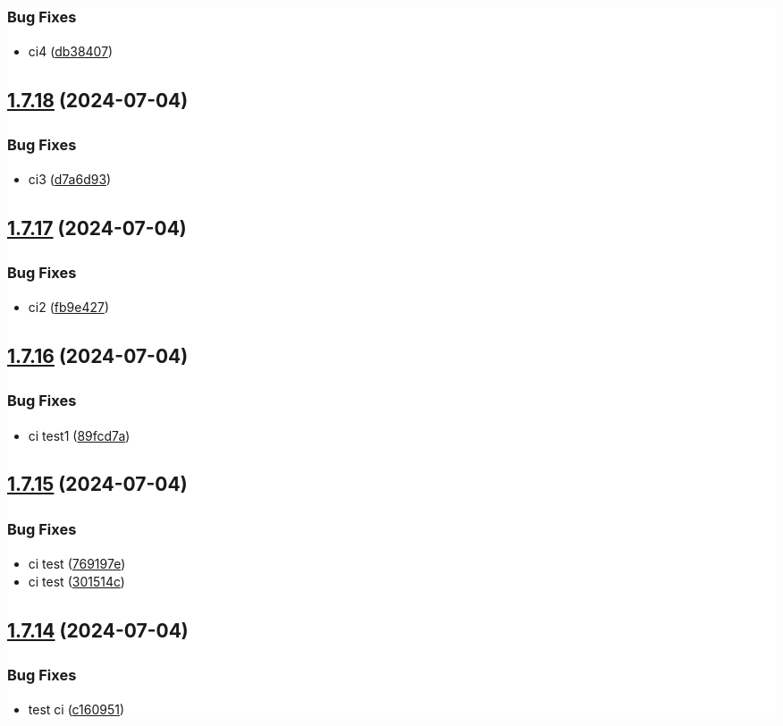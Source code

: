 
### Bug Fixes

* ci4 ([db38407](https://github.com/Ranoth/Ranoth-s-Utility/commit/db38407ebcd92c470d303a50a936dcf399268ecc))

## [1.7.18](https://github.com/Ranoth/Ranoth-s-Utility/compare/v1.7.17...v1.7.18) (2024-07-04)


### Bug Fixes

* ci3 ([d7a6d93](https://github.com/Ranoth/Ranoth-s-Utility/commit/d7a6d93ae3124b3a9a8e724e081737d19aea96dc))

## [1.7.17](https://github.com/Ranoth/Ranoth-s-Utility/compare/v1.7.16...v1.7.17) (2024-07-04)


### Bug Fixes

* ci2 ([fb9e427](https://github.com/Ranoth/Ranoth-s-Utility/commit/fb9e427152efee36dcec7a3d5ce500af9ca979a9))

## [1.7.16](https://github.com/Ranoth/Ranoth-s-Utility/compare/v1.7.15...v1.7.16) (2024-07-04)


### Bug Fixes

* ci test1 ([89fcd7a](https://github.com/Ranoth/Ranoth-s-Utility/commit/89fcd7a8acc46cbbf015697b3492293e6c9be1cd))

## [1.7.15](https://github.com/Ranoth/Ranoth-s-Utility/compare/v1.7.14...v1.7.15) (2024-07-04)


### Bug Fixes

* ci test ([769197e](https://github.com/Ranoth/Ranoth-s-Utility/commit/769197ea78dea73012333412e178f9f0a6bf7954))
* ci test ([301514c](https://github.com/Ranoth/Ranoth-s-Utility/commit/301514c12d8c5f602caa18b2a1f62e17274a0089))

## [1.7.14](https://github.com/Ranoth/Ranoth-s-Utility/compare/v1.7.13...v1.7.14) (2024-07-04)


### Bug Fixes

* test ci ([c160951](https://github.com/Ranoth/Ranoth-s-Utility/commit/c160951d02de1eddfa26625556969db468bc2578))
